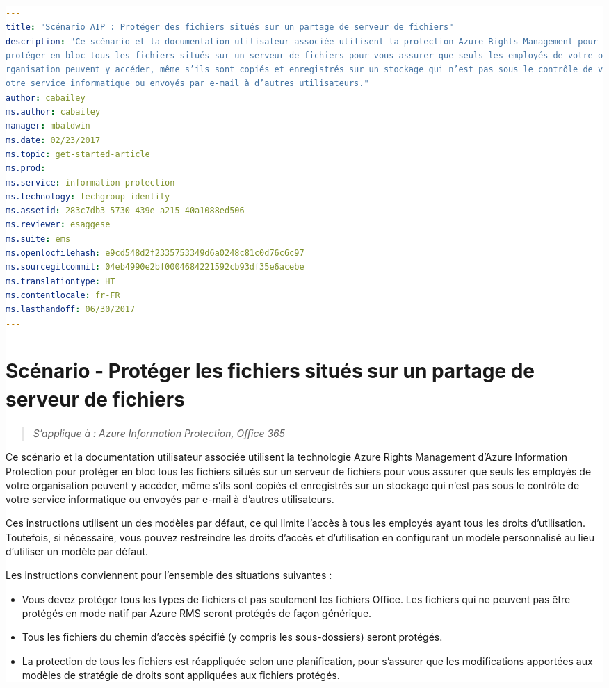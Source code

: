 ```yaml
---
title: "Scénario AIP : Protéger des fichiers situés sur un partage de serveur de fichiers"
description: "Ce scénario et la documentation utilisateur associée utilisent la protection Azure Rights Management pour protéger en bloc tous les fichiers situés sur un serveur de fichiers pour vous assurer que seuls les employés de votre organisation peuvent y accéder, même s’ils sont copiés et enregistrés sur un stockage qui n’est pas sous le contrôle de votre service informatique ou envoyés par e-mail à d’autres utilisateurs."
author: cabailey
ms.author: cabailey
manager: mbaldwin
ms.date: 02/23/2017
ms.topic: get-started-article
ms.prod: 
ms.service: information-protection
ms.technology: techgroup-identity
ms.assetid: 283c7db3-5730-439e-a215-40a1088ed506
ms.reviewer: esaggese
ms.suite: ems
ms.openlocfilehash: e9cd548d2f2335753349d6a0248c81c0d76c6c97
ms.sourcegitcommit: 04eb4990e2bf0004684221592cb93df35e6acebe
ms.translationtype: HT
ms.contentlocale: fr-FR
ms.lasthandoff: 06/30/2017
---
```

# <a name="scenario---protect-files-on-a-file-server-share"></a>Scénario - Protéger les fichiers situés sur un partage de serveur de fichiers

>*S’applique à : Azure Information Protection, Office 365*

Ce scénario et la documentation utilisateur associée utilisent la technologie Azure Rights Management d’Azure Information Protection pour protéger en bloc tous les fichiers situés sur un serveur de fichiers pour vous assurer que seuls les employés de votre organisation peuvent y accéder, même s’ils sont copiés et enregistrés sur un stockage qui n’est pas sous le contrôle de votre service informatique ou envoyés par e-mail à d’autres utilisateurs.

Ces instructions utilisent un des modèles par défaut, ce qui limite l’accès à tous les employés ayant tous les droits d’utilisation. Toutefois, si nécessaire, vous pouvez restreindre les droits d’accès et d’utilisation en configurant un modèle personnalisé au lieu d’utiliser un modèle par défaut.

Les instructions conviennent pour l’ensemble des situations suivantes :

-   Vous devez protéger tous les types de fichiers et pas seulement les fichiers Office. Les fichiers qui ne peuvent pas être protégés en mode natif par Azure RMS seront protégés de façon générique.

-   Tous les fichiers du chemin d’accès spécifié (y compris les sous-dossiers) seront protégés.

-   La protection de tous les fichiers est réappliquée selon une planification, pour s’assurer que les modifications apportées aux modèles de stratégie de droits sont appliquées aux fichiers protégés.
